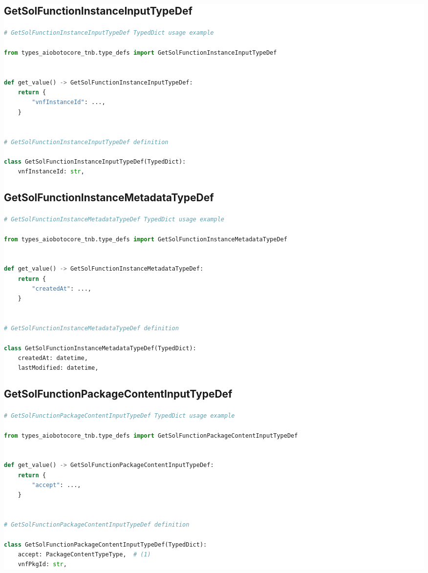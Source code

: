 ## GetSolFunctionInstanceInputTypeDef

```python
# GetSolFunctionInstanceInputTypeDef TypedDict usage example

from types_aiobotocore_tnb.type_defs import GetSolFunctionInstanceInputTypeDef


def get_value() -> GetSolFunctionInstanceInputTypeDef:
    return {
        "vnfInstanceId": ...,
    }


# GetSolFunctionInstanceInputTypeDef definition

class GetSolFunctionInstanceInputTypeDef(TypedDict):
    vnfInstanceId: str,
```

## GetSolFunctionInstanceMetadataTypeDef

```python
# GetSolFunctionInstanceMetadataTypeDef TypedDict usage example

from types_aiobotocore_tnb.type_defs import GetSolFunctionInstanceMetadataTypeDef


def get_value() -> GetSolFunctionInstanceMetadataTypeDef:
    return {
        "createdAt": ...,
    }


# GetSolFunctionInstanceMetadataTypeDef definition

class GetSolFunctionInstanceMetadataTypeDef(TypedDict):
    createdAt: datetime,
    lastModified: datetime,
```

## GetSolFunctionPackageContentInputTypeDef

```python
# GetSolFunctionPackageContentInputTypeDef TypedDict usage example

from types_aiobotocore_tnb.type_defs import GetSolFunctionPackageContentInputTypeDef


def get_value() -> GetSolFunctionPackageContentInputTypeDef:
    return {
        "accept": ...,
    }


# GetSolFunctionPackageContentInputTypeDef definition

class GetSolFunctionPackageContentInputTypeDef(TypedDict):
    accept: PackageContentTypeType,  # (1)
    vnfPkgId: str,
```
